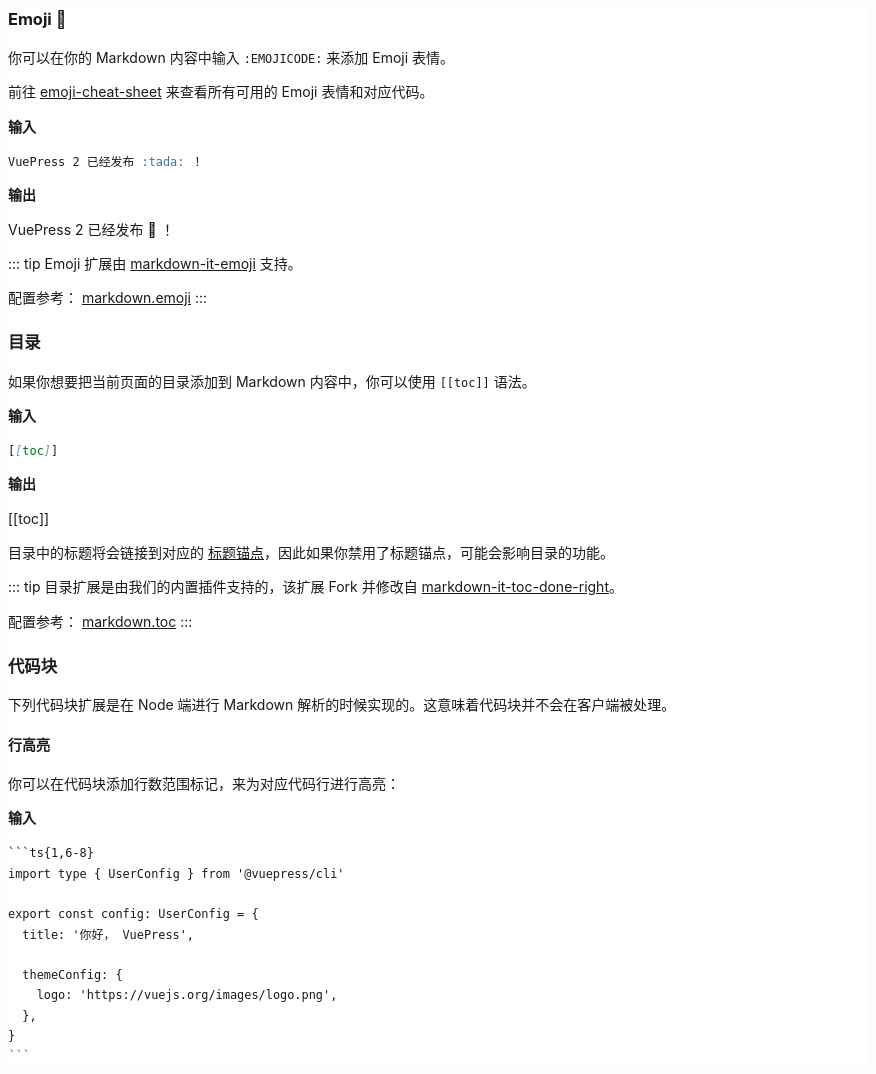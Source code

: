 ### Emoji :tada:

你可以在你的 Markdown 内容中输入 `:EMOJICODE:` 来添加 Emoji 表情。

前往 [emoji-cheat-sheet](https://github.com/ikatyang/emoji-cheat-sheet) 来查看所有可用的 Emoji 表情和对应代码。

**输入**

```md
VuePress 2 已经发布 :tada: ！
```

**输出**

VuePress 2 已经发布 :tada: ！

::: tip
Emoji 扩展由 [markdown-it-emoji](https://github.com/markdown-it/markdown-it-emoji) 支持。

配置参考： [markdown.emoji](../reference/config.md#markdown-emoji)
:::

### 目录

如果你想要把当前页面的目录添加到 Markdown 内容中，你可以使用 `[[toc]]` 语法。

**输入**

```md
[[toc]]
```

**输出**

[[toc]]

目录中的标题将会链接到对应的 [标题锚点](#标题锚点)，因此如果你禁用了标题锚点，可能会影响目录的功能。

::: tip
目录扩展是由我们的内置插件支持的，该扩展 Fork 并修改自  [markdown-it-toc-done-right](https://github.com/nagaozen/markdown-it-toc-done-right)。


配置参考： [markdown.toc](../reference/config.md#markdown-toc)
:::

### 代码块

下列代码块扩展是在 Node 端进行 Markdown 解析的时候实现的。这意味着代码块并不会在客户端被处理。

#### 行高亮

你可以在代码块添加行数范围标记，来为对应代码行进行高亮：

**输入**

````md
​```ts{1,6-8}
import type { UserConfig } from '@vuepress/cli'

export const config: UserConfig = {
  title: '你好， VuePress',

  themeConfig: {
    logo: 'https://vuejs.org/images/logo.png',
  },
}
```
````

